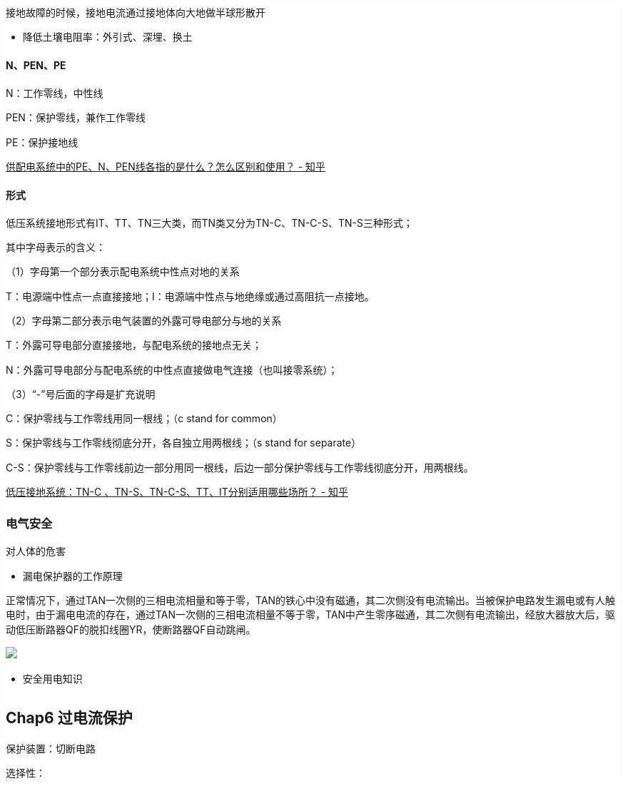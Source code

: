 接地故障的时候，接地电流通过接地体向大地做半球形散开

- 降低土壤电阻率：外引式、深埋、换土


#### N、PEN、PE

N：工作零线，中性线

PEN：保护零线，兼作工作零线

PE：保护接地线

[供配电系统中的PE、N、PEN线各指的是什么？怎么区别和使用？ - 知乎](https://zhuanlan.zhihu.com/p/102467013)

#### 形式
低压系统接地形式有IT、TT、TN三大类，而TN类又分为TN-C、TN-C-S、TN-S三种形式；

其中字母表示的含义：

（1）字母第一个部分表示配电系统中性点对地的关系

T：电源端中性点一点直接接地；I：电源端中性点与地绝缘或通过高阻抗一点接地。

（2）字母第二部分表示电气装置的外露可导电部分与地的关系

T：外露可导电部分直接接地，与配电系统的接地点无关；

N：外露可导电部分与配电系统的中性点直接做电气连接（也叫接零系统）；

（3）“-”号后面的字母是扩充说明

C：保护零线与工作零线用同一根线；（c stand for common）

S：保护零线与工作零线彻底分开，各自独立用两根线；（s stand for separate）

C-S：保护零线与工作零线前边一部分用同一根线，后边一部分保护零线与工作零线彻底分开，用两根线。

[低压接地系统：TN-C 、TN-S、TN-C-S、TT、IT分别适用哪些场所？ - 知乎](https://zhuanlan.zhihu.com/p/165025804)


### 电气安全
对人体的危害

- 漏电保护器的工作原理

正常情况下，通过TAN一次侧的三相电流相量和等于零，TAN的铁心中没有磁通，其二次侧没有电流输出。当被保护电路发生漏电或有人触电时，由于漏电电流的存在，通过TAN一次侧的三相电流相量不等于零，TAN中产生零序磁通，其二次侧有电流输出，经放大器放大后，驱动低压断路器QF的脱扣线圈YR，使断路器QF自动跳闸。

![](https://philfan-pic.oss-cn-beijing.aliyuncs.com/img/20250412234545.png)

- 安全用电知识

## Chap6 过电流保护

保护装置：切断电路


选择性：


